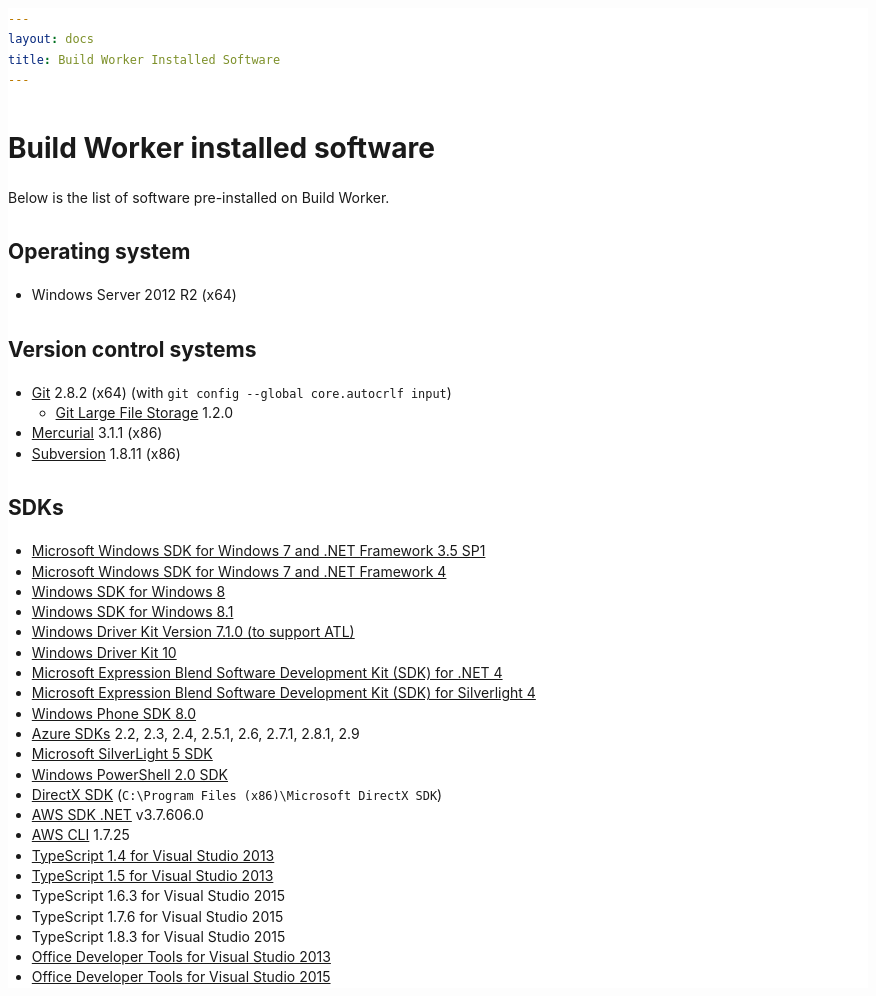 ```yaml
---
layout: docs
title: Build Worker Installed Software
---
```


# Build Worker installed software

Below is the list of software pre-installed on Build Worker.



## Operating system

* Windows Server 2012 R2 (x64)

## Version control systems

* [Git](https://git-scm.com/download/win) 2.8.2 (x64) (with `git config --global core.autocrlf input`)
	* [Git Large File Storage](https://git-lfs.github.com/) 1.2.0
* [Mercurial](http://mercurial.selenic.com/downloads) 3.1.1 (x86)
* [Subversion](http://www.collab.net/downloads/subversion) 1.8.11 (x86)

## SDKs

* [Microsoft Windows SDK for Windows 7 and .NET Framework 3.5 SP1](https://www.microsoft.com/en-us/download/details.aspx?id=3138)
* [Microsoft Windows SDK for Windows 7 and .NET Framework 4](https://www.microsoft.com/en-us/download/details.aspx?id=8279)
* [Windows SDK for Windows 8](https://msdn.microsoft.com/en-us/library/windows/desktop/hh852363.aspx)
* [Windows SDK for Windows 8.1](https://msdn.microsoft.com/en-us/windows/desktop/bg162891.aspx)
* [Windows Driver Kit Version 7.1.0 (to support ATL)](https://www.microsoft.com/en-us/download/details.aspx?id=11800)
* [Windows Driver Kit 10](https://msdn.microsoft.com/en-us/windows/hardware/dn913721.aspx)
* [Microsoft Expression Blend Software Development Kit (SDK) for .NET 4](https://www.microsoft.com/en-us/download/details.aspx?id=10801)
* [Microsoft Expression Blend Software Development Kit (SDK) for Silverlight 4](https://www.microsoft.com/en-us/download/details.aspx?id=3062)
* [Windows Phone SDK 8.0](https://www.microsoft.com/en-us/download/details.aspx?id=35471)
* [Azure SDKs](https://azure.microsoft.com/en-us/downloads/archive-net-downloads/) 2.2, 2.3, 2.4, 2.5.1, 2.6, 2.7.1, 2.8.1, 2.9
* [Microsoft SilverLight 5 SDK](https://www.microsoft.com/en-us/download/details.aspx?id=28359)
* [Windows PowerShell 2.0 SDK](https://www.microsoft.com/en-ca/download/details.aspx?id=2560)
* [DirectX SDK](https://www.microsoft.com/en-us/download/details.aspx?id=6812) (`C:\Program Files (x86)\Microsoft DirectX SDK`)
* [AWS SDK .NET](https://aws.amazon.com/sdk-for-net/) v3.7.606.0
* [AWS CLI](https://docs.aws.amazon.com/cli/latest/userguide/installing.html#install-msi-on-windows) 1.7.25
* [TypeScript 1.4 for Visual Studio 2013](https://visualstudiogallery.msdn.microsoft.com/2d42d8dc-e085-45eb-a30b-3f7d50d55304)
* [TypeScript 1.5 for Visual Studio 2013](https://visualstudiogallery.msdn.microsoft.com/b1fff87e-d68b-4266-8bba-46fad76bbf22)
* TypeScript 1.6.3 for Visual Studio 2015
* TypeScript 1.7.6 for Visual Studio 2015
* TypeScript 1.8.3 for Visual Studio 2015
* [Office Developer Tools for Visual Studio 2013](https://blogs.msdn.com/b/visualstudio/archive/2014/03/03/announcing-office-developer-tools-for-visual-studio-2013-march-2014-update.aspx)
* [Office Developer Tools for Visual Studio 2015](https://www.visualstudio.com/en-us/features/office-tools-vs.aspx)